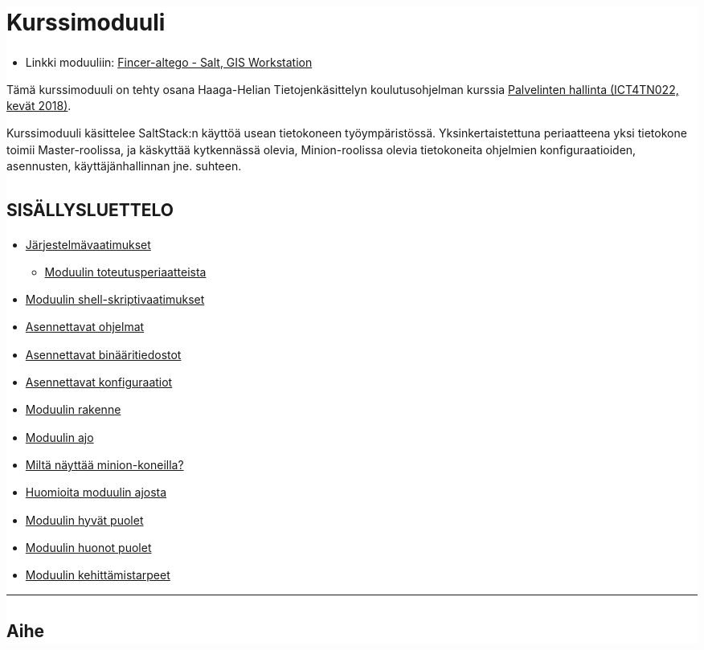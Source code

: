 # Kurssimoduuli

- Linkki moduuliin: [Fincer-altego - Salt, GIS Workstation](https://github.com/Fincer-altego/salt_gisworkstation)

Tämä kurssimoduuli on tehty osana Haaga-Helian Tietojenkäsittelyn koulutusohjelman kurssia [Palvelinten hallinta (ICT4TN022, kevät 2018)](http://www.haaga-helia.fi/fi/opinto-opas/opintojaksokuvaukset/ICT4TN022).

Kurssimoduuli käsittelee SaltStack:n käyttöä usean tietokoneen työympäristössä. Yksinkertaistettuna periaatteena yksi tietokone toimii Master-roolissa, ja käskyttää kytkennässä olevia, Minion-roolissa olevia tietokoneita ohjelmien konfiguraatioiden, asennusten, käyttäjänhallinnan jne. suhteen.

## SISÄLLYSLUETTELO

- [Järjestelmävaatimukset](https://github.com/Fincer-altego/central-management-of-multiple-servers/blob/master/module.md#j%C3%A4rjestelm%C3%A4vaatimukset)

    - [Moduulin toteutusperiaatteista](https://github.com/Fincer-altego/central-management-of-multiple-servers/blob/master/module.md#moduulin-toteutusperiaatteista)

- [Moduulin shell-skriptivaatimukset](https://github.com/Fincer-altego/central-management-of-multiple-servers/blob/master/module.md#moduulin-shell-skriptivaatimukset)

- [Asennettavat ohjelmat](https://github.com/Fincer-altego/central-management-of-multiple-servers/blob/master/module.md#asennettavat-ohjelmat)

- [Asennettavat binääritiedostot](https://github.com/Fincer-altego/central-management-of-multiple-servers/blob/master/module.md#asennettavat-bin%C3%A4%C3%A4ritiedostot)

- [Asennettavat konfiguraatiot](https://github.com/Fincer-altego/central-management-of-multiple-servers/blob/master/module.md#asennettavat-konfiguraatiot)

- [Moduulin rakenne](https://github.com/Fincer-altego/central-management-of-multiple-servers/blob/master/module.md#moduulin-rakenne)

- [Moduulin ajo](https://github.com/Fincer-altego/central-management-of-multiple-servers/blob/master/module.md#moduulin-ajo)

- [Miltä näyttää minion-koneilla?](https://github.com/Fincer-altego/central-management-of-multiple-servers/blob/master/module.md#milt%C3%A4-n%C3%A4ytt%C3%A4%C3%A4-minion-koneilla)

- [Huomioita moduulin ajosta](https://github.com/Fincer-altego/central-management-of-multiple-servers/blob/master/module.md#huomioita-moduulin-ajosta)

- [Moduulin hyvät puolet](https://github.com/Fincer-altego/central-management-of-multiple-servers/blob/master/module.md#moduulin-hyv%C3%A4t-puolet)

- [Moduulin huonot puolet](https://github.com/Fincer-altego/central-management-of-multiple-servers/blob/master/module.md#moduulin-huonot-puolet)

- [Moduulin kehittämistarpeet](https://github.com/Fincer-altego/central-management-of-multiple-servers/blob/master/module.md#moduulin-kehitt%C3%A4mistarpeet)

-------------------

## Aihe
